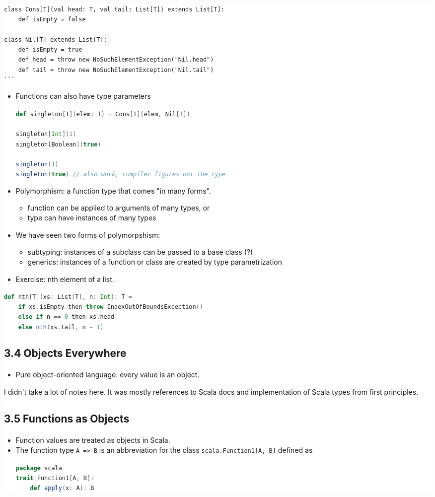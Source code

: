     class Cons[T](val head: T, val tail: List[T]) extends List[T]:
        def isEmpty = false

    class Nil[T] extends List[T]:
        def isEmpty = true
        def head = throw new NoSuchElementException("Nil.head")
        def tail = throw new NoSuchElementException("Nil.tail")
    ```

- Functions can also have type parameters
    ```scala
    def singleton[T](elem: T) = Cons[T](elem, Nil[T])

    singleton[Int](1)
    singleton[Boolean](true)

    singleton(1)
    singleton(true) // also work, compiler figures out the type
    ```

- Polymorphism: a function type that comes "in many forms".
    - function can be applied to arguments of many types, or
    - type can have instances of many types

- We have seen two forms of polymorpshism:
    - subtyping: instances of a subclass can be passed to a base class (?)
    - generics: instances of a function or class are created by type parametrization

- Exercise: nth element of a list.
```scala
def nth[T](xs: List[T], n: Int): T = 
    if xs.isEmpty then throw IndexOutOfBoundsException()
    else if n == 0 then xs.head
    else nth(xs.tail, n - 1)
```

## 3.4 Objects Everywhere
- Pure object-oriented language: every value is an object.

I didn't take a lot of notes here. It was mostly references to Scala docs and implementation of Scala types from first principles.

## 3.5 Functions as Objects

- Function values are treated as objects in Scala.
- The function type `A => B` is an abbreviation for the class `scala.Function1[A, B]` defined as 
    ```scala
    package scala
    trait Function1[A, B]:
        def apply(x: A): B
    ```
